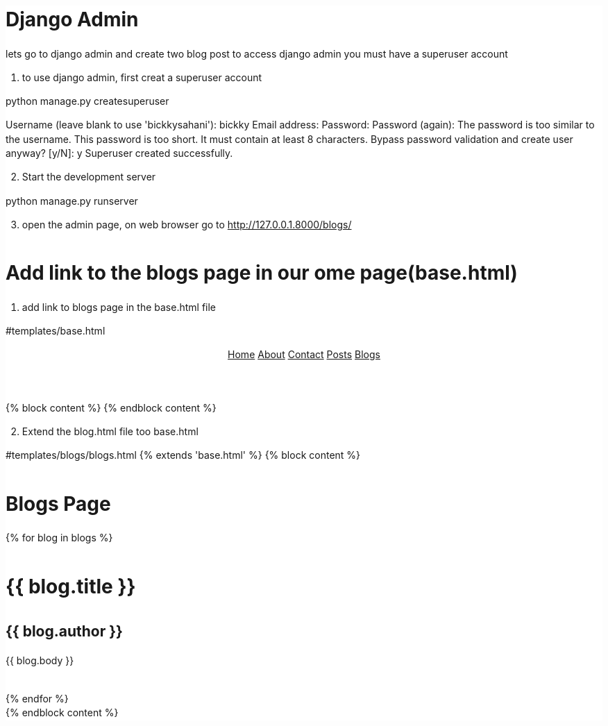 # Django Admin 

lets go to django admin and create two blog post to access django admin you must have a superuser account 

1. to use django admin, first creat a superuser account 

python manage.py createsuperuser

Username (leave blank to use 'bickkysahani'): bickky
Email address: 
Password: 
Password (again): 
The password is too similar to the username.
This password is too short. It must contain at least 8 characters.
Bypass password validation and create user anyway? [y/N]: y
Superuser created successfully.


2. Start the development server 

python manage.py runserver 

3. open the admin page, on web browser go to http://127.0.0.1.8000/blogs/

# Add link to the blogs page in our ome page(base.html)

1. add link to blogs page in the base.html file

#templates/base.html
  <header>
        <nav>
            <a href="{% url 'home' %}">Home</a>
            <a href="{% url 'about' %}">About</a>
            <a href="{% url 'contact' %}">Contact</a>
            <a href="{% url 'posts' %}">Posts</a>
            <a href="{% url 'blogs' %}">Blogs</a>
        </nav>
    </header>
    <main>
        {% block content %}
        {% endblock content %}
    </main>


2. Extend the blog.html file too base.html

#templates/blogs/blogs.html
{% extends 'base.html' %}
{% block content %}
    <h1>Blogs Page</h1>
    <div>
        {% for blog in blogs %}
        <h1>{{ blog.title }}</h1>
        <h2>{{ blog.author }}</h2>
        <p>{{ blog.body }}</p>
        <br />
    {% endfor %}
    </div>
{% endblock content %}
